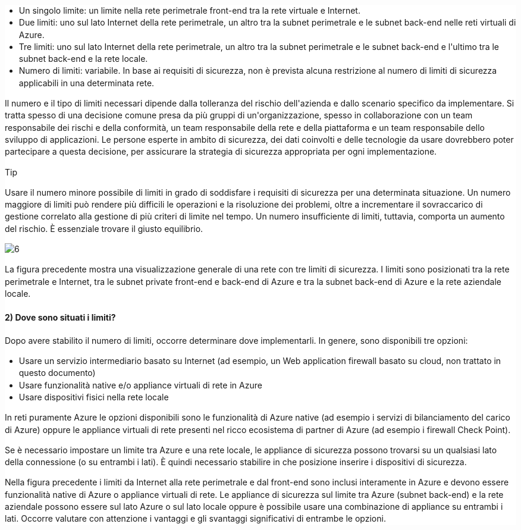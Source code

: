 * Un singolo limite: un limite nella rete perimetrale front-end tra la rete virtuale e Internet.
* Due limiti: uno sul lato Internet della rete perimetrale, un altro tra la subnet perimetrale e le subnet back-end nelle reti virtuali di Azure.
* Tre limiti: uno sul lato Internet della rete perimetrale, un altro tra la subnet perimetrale e le subnet back-end e l'ultimo tra le subnet back-end e la rete locale.
* Numero di limiti: variabile. In base ai requisiti di sicurezza, non è prevista alcuna restrizione al numero di limiti di sicurezza applicabili in una determinata rete.

Il numero e il tipo di limiti necessari dipende dalla tolleranza del rischio dell'azienda e dallo scenario specifico da implementare. Si tratta spesso di una decisione comune presa da più gruppi di un'organizzazione, spesso in collaborazione con un team responsabile dei rischi e della conformità, un team responsabile della rete e della piattaforma e un team responsabile dello sviluppo di applicazioni. Le persone esperte in ambito di sicurezza, dei dati coinvolti e delle tecnologie da usare dovrebbero poter partecipare a questa decisione, per assicurare la strategia di sicurezza appropriata per ogni implementazione.

> [!TIP]
> Usare il numero minore possibile di limiti in grado di soddisfare i requisiti di sicurezza per una determinata situazione. Un numero maggiore di limiti può rendere più difficili le operazioni e la risoluzione dei problemi, oltre a incrementare il sovraccarico di gestione correlato alla gestione di più criteri di limite nel tempo. Un numero insufficiente di limiti, tuttavia, comporta un aumento del rischio. È essenziale trovare il giusto equilibrio.
>
>

![6]

La figura precedente mostra una visualizzazione generale di una rete con tre limiti di sicurezza. I limiti sono posizionati tra la rete perimetrale e Internet, tra le subnet private front-end e back-end di Azure e tra la subnet back-end di Azure e la rete aziendale locale.

#### <a name="2-where-are-the-boundaries-located"></a>2) Dove sono situati i limiti?
Dopo avere stabilito il numero di limiti, occorre determinare dove implementarli. In genere, sono disponibili tre opzioni:

* Usare un servizio intermediario basato su Internet (ad esempio, un Web application firewall basato su cloud, non trattato in questo documento)
* Usare funzionalità native e/o appliance virtuali di rete in Azure
* Usare dispositivi fisici nella rete locale

In reti puramente Azure le opzioni disponibili sono le funzionalità di Azure native (ad esempio i servizi di bilanciamento del carico di Azure) oppure le appliance virtuali di rete presenti nel ricco ecosistema di partner di Azure (ad esempio i firewall Check Point).

Se è necessario impostare un limite tra Azure e una rete locale, le appliance di sicurezza possono trovarsi su un qualsiasi lato della connessione (o su entrambi i lati). È quindi necessario stabilire in che posizione inserire i dispositivi di sicurezza.

Nella figura precedente i limiti da Internet alla rete perimetrale e dal front-end sono inclusi interamente in Azure e devono essere funzionalità native di Azure o appliance virtuali di rete. Le appliance di sicurezza sul limite tra Azure (subnet back-end) e la rete aziendale possono essere sul lato Azure o sul lato locale oppure è possibile usare una combinazione di appliance su entrambi i lati. Occorre valutare con attenzione i vantaggi e gli svantaggi significativi di entrambe le opzioni.


[0]: ./media/best-practices-network-security/flowchart.png "Diagramma di flusso sulle opzioni di sicurezza"
[2]: ./media/best-practices-network-security/azuresecurityfeatures.png "Funzionalità di sicurezza di Azure"
[3]: ./media/best-practices-network-security/dmzcorporate.png "Rete perimetrale in una rete aziendale"
[4]: ./media/best-practices-network-security/azuresecurityarchitecture.png "Architettura di sicurezza di Azure"
[5]: ./media/best-practices-network-security/dmzazure.png "Rete perimetrale in una rete virtuale di Azure"
[6]: ./media/best-practices-network-security/dmzhybrid.png "Rete ibrida con tre limiti di sicurezza"
[7]: ./media/best-practices-network-security/example1design.png "Rete perimetrale in ingresso con gruppo di sicurezza di rete"
[8]: ./media/best-practices-network-security/example2design.png "Rete perimetrale in ingresso con appliance virtuale di rete e gruppo di sicurezza di rete"
[9]: ./media/best-practices-network-security/example3design.png "Rete perimetrale bidirezionale con appliance virtuale di rete, gruppo di sicurezza di rete e routing definito dall'utente"
[10]: ./media/best-practices-network-security/example3firewalllogical.png "Visualizzazione logica delle regole del firewall"
[11]: ./media/best-practices-network-security/example3designoptions.png "Rete perimetrale con appliance virtuale di rete connessa tramite rete ibrida"
[12]: ./media/best-practices-network-security/example4designs2s.png "Rete perimetrale con appliance virtuale di rete connessa tramite VPN da sito a sito"
[13]: ./media/best-practices-network-security/example4networklogical.png "Rete logica dal punto di vista dell'appliance virtuale di rete"
[14]: ./media/best-practices-network-security/example5designoptions.png "Rete perimetrale con gateway di Azure connesso tramite rete ibrida da sito a sito"
[15]: ./media/best-practices-network-security/example5designs2s.png "Rete perimetrale con gateway di Azure che usa la VPN da sito a sito"
[16]: ./media/best-practices-network-security/example6designoptions.png "Rete perimetrale con gateway di Azure connesso tramite rete ibrida ExpressRoute"
[17]: ./media/best-practices-network-security/example6designexpressroute.png "Rete perimetrale con gateway di Azure che usa una connessione ExpressRoute"
[TrustCenter]: https://azure.microsoft.com/support/trust-center/compliance/
[Example1]: ./virtual-network/virtual-networks-dmz-nsg.md
[Example2]: ./virtual-network/virtual-networks-dmz-nsg-fw-asm.md
[Example3]: ./virtual-network/virtual-networks-dmz-nsg-fw-udr-asm.md
[Example4]: ./virtual-network/virtual-networks-hybrid-s2s-nva-asm.md
[Example5]: ./virtual-network/virtual-networks-hybrid-s2s-agw-asm.md
[Example6]: ./virtual-network/virtual-networks-hybrid-expressroute-asm.md
[Example7]: ./virtual-network/virtual-networks-vnet2vnet-direct-asm.md
[Example8]: ./virtual-network/virtual-networks-vnet2vnet-transit-asm.md